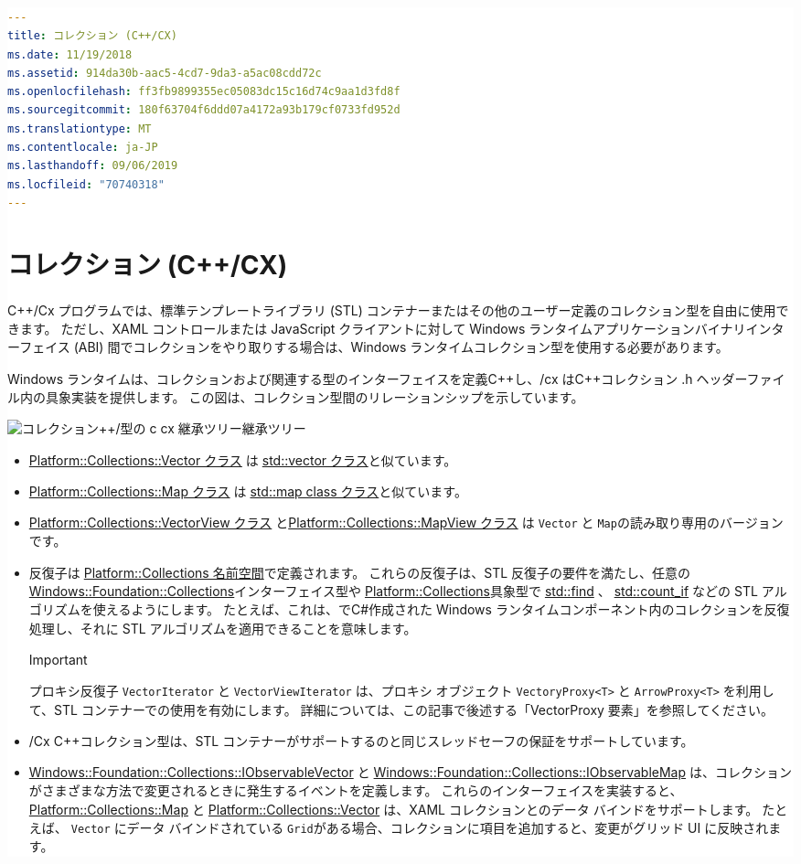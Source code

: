 ```yaml
---
title: コレクション (C++/CX)
ms.date: 11/19/2018
ms.assetid: 914da30b-aac5-4cd7-9da3-a5ac08cdd72c
ms.openlocfilehash: ff3fb9899355ec05083dc15c16d74c9aa1d3fd8f
ms.sourcegitcommit: 180f63704f6ddd07a4172a93b179cf0733fd952d
ms.translationtype: MT
ms.contentlocale: ja-JP
ms.lasthandoff: 09/06/2019
ms.locfileid: "70740318"
---
```

# <a name="collections-ccx"></a>コレクション (C++/CX)

C++/Cx プログラムでは、標準テンプレートライブラリ (STL) コンテナーまたはその他のユーザー定義のコレクション型を自由に使用できます。 ただし、XAML コントロールまたは JavaScript クライアントに対して Windows ランタイムアプリケーションバイナリインターフェイス (ABI) 間でコレクションをやり取りする場合は、Windows ランタイムコレクション型を使用する必要があります。

Windows ランタイムは、コレクションおよび関連する型のインターフェイスを定義C++し、/cx はC++コレクション .h ヘッダーファイル内の具象実装を提供します。 この図は、コレクション型間のリレーションシップを示しています。

![コレクション&#43;&#43;&#47;型の c cx 継承ツリー](../cppcx/media/cppcxcollectionsinheritancetree.png "コレクション&#43;&#43;&#47;型の c cx")継承ツリー

- [Platform::Collections::Vector クラス](../cppcx/platform-collections-vector-class.md) は [std::vector クラス](../standard-library/vector-class.md)と似ています。

- [Platform::Collections::Map クラス](../cppcx/platform-collections-map-class.md) は [std::map class クラス](../standard-library/map-class.md)と似ています。

- [Platform::Collections::VectorView クラス](../cppcx/platform-collections-vectorview-class.md) と[Platform::Collections::MapView クラス](../cppcx/platform-collections-mapview-class.md) は `Vector` と `Map`の読み取り専用のバージョンです。

- 反復子は [Platform::Collections 名前空間](../cppcx/platform-collections-namespace.md)で定義されます。 これらの反復子は、STL 反復子の要件を満たし、任意の [Windows::Foundation::Collections](../standard-library/algorithm-functions.md#find)インターフェイス型や  [Platform::Collections](../standard-library/algorithm-functions.md#count_if)具象型で [std::find](/uwp/api/windows.foundation.collections) 、 [std::count_if](../cppcx/platform-collections-namespace.md) などの STL アルゴリズムを使えるようにします。 たとえば、これは、でC#作成された Windows ランタイムコンポーネント内のコレクションを反復処理し、それに STL アルゴリズムを適用できることを意味します。

   > [!IMPORTANT]
   > プロキシ反復子 `VectorIterator` と `VectorViewIterator` は、プロキシ オブジェクト `VectoryProxy<T>` と `ArrowProxy<T>` を利用して、STL コンテナーでの使用を有効にします。 詳細については、この記事で後述する「VectorProxy 要素」を参照してください。

- /Cx C++コレクション型は、STL コンテナーがサポートするのと同じスレッドセーフの保証をサポートしています。

- [Windows::Foundation::Collections::IObservableVector](/uwp/api/Windows.Foundation.Collections.IObservableVector_T_) と [Windows::Foundation::Collections::IObservableMap](/uwp/api/Windows.Foundation.Collections.IObservableMap_K_V_) は、コレクションがさまざまな方法で変更されるときに発生するイベントを定義します。 これらのインターフェイスを実装すると、  [Platform::Collections::Map](../cppcx/platform-collections-map-class.md) と [Platform::Collections::Vector](../cppcx/platform-collections-vector-class.md) は、XAML コレクションとのデータ バインドをサポートします。 たとえば、 `Vector` にデータ バインドされている `Grid`がある場合、コレクションに項目を追加すると、変更がグリッド UI に反映されます。
